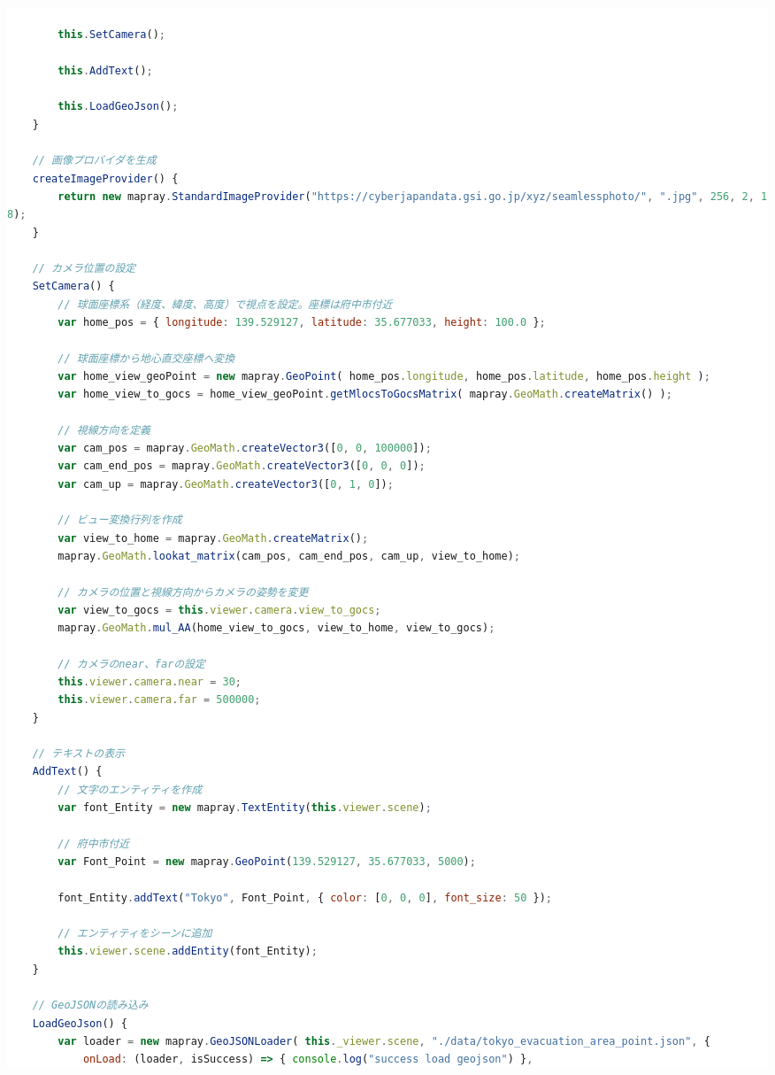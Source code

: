 ```JavaScript

        this.SetCamera();

        this.AddText();

        this.LoadGeoJson();
    }

    // 画像プロバイダを生成
    createImageProvider() {
        return new mapray.StandardImageProvider("https://cyberjapandata.gsi.go.jp/xyz/seamlessphoto/", ".jpg", 256, 2, 18);
    }

    // カメラ位置の設定
    SetCamera() {
        // 球面座標系（経度、緯度、高度）で視点を設定。座標は府中市付近
        var home_pos = { longitude: 139.529127, latitude: 35.677033, height: 100.0 };

        // 球面座標から地心直交座標へ変換
        var home_view_geoPoint = new mapray.GeoPoint( home_pos.longitude, home_pos.latitude, home_pos.height );
        var home_view_to_gocs = home_view_geoPoint.getMlocsToGocsMatrix( mapray.GeoMath.createMatrix() );

        // 視線方向を定義
        var cam_pos = mapray.GeoMath.createVector3([0, 0, 100000]);
        var cam_end_pos = mapray.GeoMath.createVector3([0, 0, 0]);
        var cam_up = mapray.GeoMath.createVector3([0, 1, 0]);

        // ビュー変換行列を作成
        var view_to_home = mapray.GeoMath.createMatrix();
        mapray.GeoMath.lookat_matrix(cam_pos, cam_end_pos, cam_up, view_to_home);

        // カメラの位置と視線方向からカメラの姿勢を変更
        var view_to_gocs = this.viewer.camera.view_to_gocs;
        mapray.GeoMath.mul_AA(home_view_to_gocs, view_to_home, view_to_gocs);

        // カメラのnear、farの設定
        this.viewer.camera.near = 30;
        this.viewer.camera.far = 500000;
    }

    // テキストの表示
    AddText() {
        // 文字のエンティティを作成
        var font_Entity = new mapray.TextEntity(this.viewer.scene);

        // 府中市付近
        var Font_Point = new mapray.GeoPoint(139.529127, 35.677033, 5000);

        font_Entity.addText("Tokyo", Font_Point, { color: [0, 0, 0], font_size: 50 });

        // エンティティをシーンに追加
        this.viewer.scene.addEntity(font_Entity);
    }

    // GeoJSONの読み込み
    LoadGeoJson() {
        var loader = new mapray.GeoJSONLoader( this._viewer.scene, "./data/tokyo_evacuation_area_point.json", {
            onLoad: (loader, isSuccess) => { console.log("success load geojson") },
```